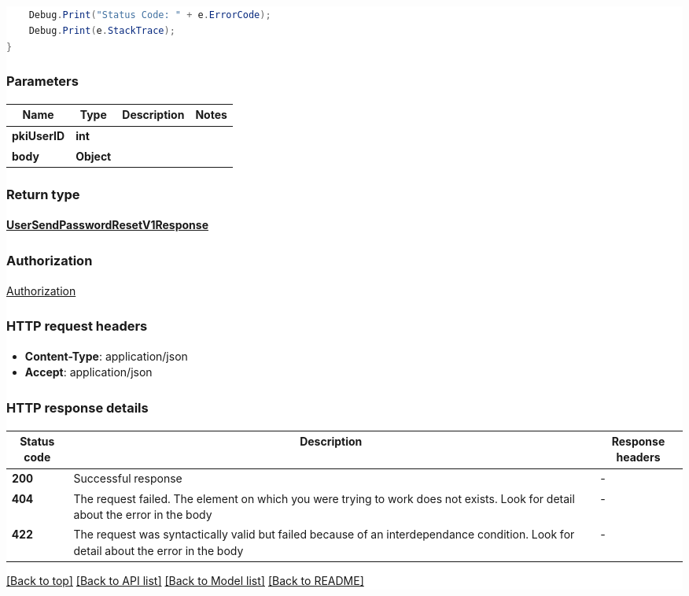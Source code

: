 ```csharp
    Debug.Print("Status Code: " + e.ErrorCode);
    Debug.Print(e.StackTrace);
}
```

### Parameters

| Name | Type | Description | Notes |
|------|------|-------------|-------|
| **pkiUserID** | **int** |  |  |
| **body** | **Object** |  |  |

### Return type

[**UserSendPasswordResetV1Response**](UserSendPasswordResetV1Response.md)

### Authorization

[Authorization](../README.md#Authorization)

### HTTP request headers

 - **Content-Type**: application/json
 - **Accept**: application/json


### HTTP response details
| Status code | Description | Response headers |
|-------------|-------------|------------------|
| **200** | Successful response |  -  |
| **404** | The request failed. The element on which you were trying to work does not exists. Look for detail about the error in the body |  -  |
| **422** | The request was syntactically valid but failed because of an interdependance condition. Look for detail about the error in the body |  -  |

[[Back to top]](#) [[Back to API list]](../README.md#documentation-for-api-endpoints) [[Back to Model list]](../README.md#documentation-for-models) [[Back to README]](../README.md)

